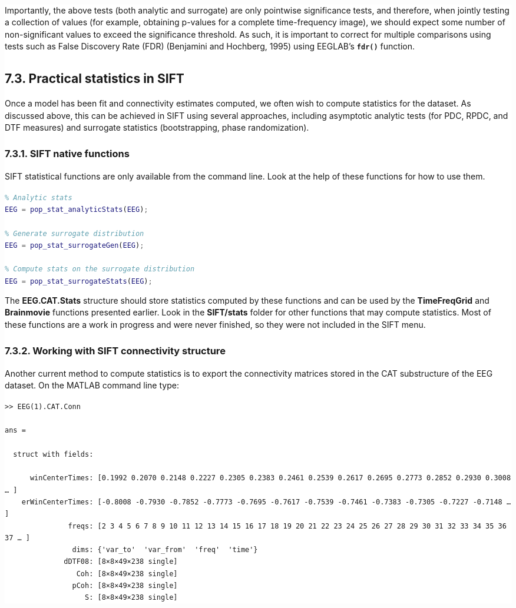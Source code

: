 Importantly, the above tests (both analytic and surrogate) are only
pointwise significance tests, and therefore, when jointly testing a
collection of values (for example, obtaining p-values for a complete
time-frequency image), we should expect some number of non-significant
values to exceed the significance threshold. As such, it is important to
correct for multiple comparisons using tests such as False Discovery
Rate (FDR) (Benjamini and Hochberg, 1995) using EEGLAB’s **`fdr()`** function. 

## 7.3. Practical statistics in SIFT

Once a model has been fit and connectivity estimates computed, we often
wish to compute statistics for the dataset. As discussed above, this can be achieved in SIFT using several approaches, including
asymptotic analytic tests (for PDC, RPDC, and DTF measures) and
surrogate statistics (bootstrapping, phase randomization). 

### 7.3.1. SIFT native functions

SIFT statistical functions are only available from the command line. Look at the help of these functions for how to use them. 

```matlab
% Analytic stats
EEG = pop_stat_analyticStats(EEG);

% Generate surrogate distribution 
EEG = pop_stat_surrogateGen(EEG);

% Compute stats on the surrogate distribution 
EEG = pop_stat_surrogateStats(EEG);
```

The **EEG.CAT.Stats** structure should store statistics computed by these functions and can be used by the **TimeFreqGrid**  and **Brainmovie** functions presented earlier. Look in the **SIFT/stats** folder for other functions that may compute statistics. Most of these functions are a work in progress and were never finished, so they were not included in the SIFT menu. 

### 7.3.2. Working with SIFT connectivity structure

Another current method to compute statistics is to export the connectivity matrices stored in the CAT substructure of the EEG dataset. On the MATLAB command line type:

```
>> EEG(1).CAT.Conn

ans = 

  struct with fields:

      winCenterTimes: [0.1992 0.2070 0.2148 0.2227 0.2305 0.2383 0.2461 0.2539 0.2617 0.2695 0.2773 0.2852 0.2930 0.3008 … ]
    erWinCenterTimes: [-0.8008 -0.7930 -0.7852 -0.7773 -0.7695 -0.7617 -0.7539 -0.7461 -0.7383 -0.7305 -0.7227 -0.7148 … ]
               freqs: [2 3 4 5 6 7 8 9 10 11 12 13 14 15 16 17 18 19 20 21 22 23 24 25 26 27 28 29 30 31 32 33 34 35 36 37 … ]
                dims: {'var_to'  'var_from'  'freq'  'time'}
              dDTF08: [8×8×49×238 single]
                 Coh: [8×8×49×238 single]
                pCoh: [8×8×49×238 single]
                   S: [8×8×49×238 single]
```

